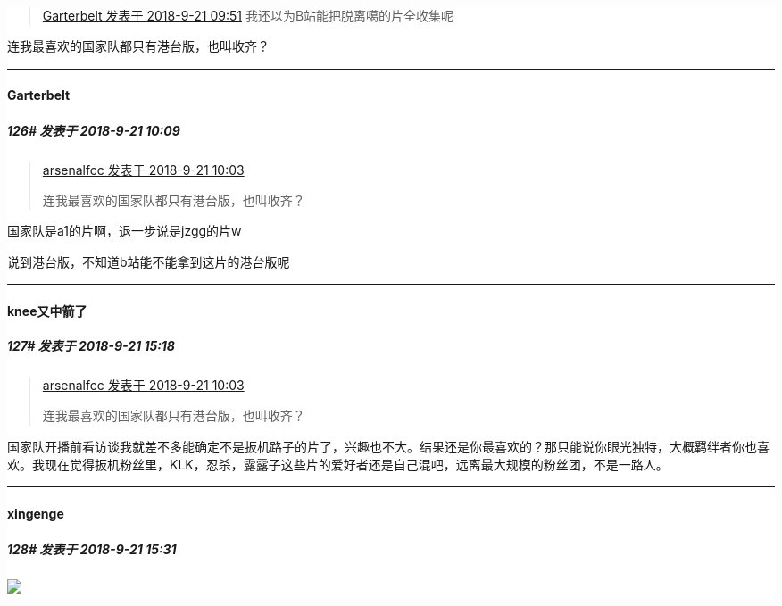

<blockquote><a href="httphttps://bbs.saraba1st.com/2b/forum.php?mod=redirect&amp;goto=findpost&amp;pid=41032185&amp;ptid=1527697" target="_blank">Garterbelt 发表于 2018-9-21 09:51</a>
我还以为B站能把脱离噶的片全收集呢</blockquote>
连我最喜欢的国家队都只有港台版，也叫收齐？







*****

####  Garterbelt  
##### 126#       发表于 2018-9-21 10:09



<blockquote><a href="httphttps://bbs.saraba1st.com/2b/forum.php?mod=redirect&amp;goto=findpost&amp;pid=41032292&amp;ptid=1527697" target="_blank">arsenalfcc 发表于 2018-9-21 10:03</a>

连我最喜欢的国家队都只有港台版，也叫收齐？</blockquote>
国家队是a1的片啊，退一步说是jzgg的片w


说到港台版，不知道b站能不能拿到这片的港台版呢







*****

####  knee又中箭了  
##### 127#       发表于 2018-9-21 15:18



<blockquote><a href="httphttps://bbs.saraba1st.com/2b/forum.php?mod=redirect&amp;goto=findpost&amp;pid=41032292&amp;ptid=1527697" target="_blank">arsenalfcc 发表于 2018-9-21 10:03</a>

连我最喜欢的国家队都只有港台版，也叫收齐？</blockquote>
国家队开播前看访谈我就差不多能确定不是扳机路子的片了，兴趣也不大。结果还是你最喜欢的？那只能说你眼光独特，大概羁绊者你也喜欢。我现在觉得扳机粉丝里，KLK，忍杀，露露子这些片的爱好者还是自己混吧，远离最大规模的粉丝团，不是一路人。







*****

####  xingenge  
##### 128#       发表于 2018-9-21 15:31



<img src="http://wx4.sinaimg.cn/large/740ca5e5gy1fvh73fmccdj20hs0hjgqn.jpg" referrerpolicy="no-referrer">




